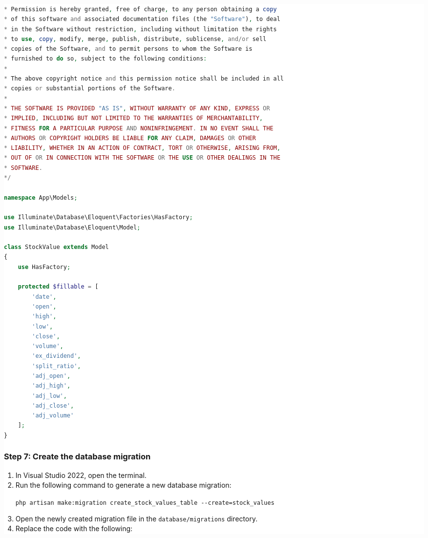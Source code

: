    ```php
   * Permission is hereby granted, free of charge, to any person obtaining a copy
   * of this software and associated documentation files (the "Software"), to deal
   * in the Software without restriction, including without limitation the rights
   * to use, copy, modify, merge, publish, distribute, sublicense, and/or sell
   * copies of the Software, and to permit persons to whom the Software is
   * furnished to do so, subject to the following conditions:
   * 
   * The above copyright notice and this permission notice shall be included in all
   * copies or substantial portions of the Software.
   * 
   * THE SOFTWARE IS PROVIDED "AS IS", WITHOUT WARRANTY OF ANY KIND, EXPRESS OR
   * IMPLIED, INCLUDING BUT NOT LIMITED TO THE WARRANTIES OF MERCHANTABILITY,
   * FITNESS FOR A PARTICULAR PURPOSE AND NONINFRINGEMENT. IN NO EVENT SHALL THE
   * AUTHORS OR COPYRIGHT HOLDERS BE LIABLE FOR ANY CLAIM, DAMAGES OR OTHER
   * LIABILITY, WHETHER IN AN ACTION OF CONTRACT, TORT OR OTHERWISE, ARISING FROM,
   * OUT OF OR IN CONNECTION WITH THE SOFTWARE OR THE USE OR OTHER DEALINGS IN THE
   * SOFTWARE.
   */
   
   namespace App\Models;
   
   use Illuminate\Database\Eloquent\Factories\HasFactory;
   use Illuminate\Database\Eloquent\Model;
   
   class StockValue extends Model
   {
       use HasFactory;
   
       protected $fillable = [
           'date',
           'open',
           'high',
           'low',
           'close',
           'volume',
           'ex_dividend',
           'split_ratio',
           'adj_open',
           'adj_high',
           'adj_low',
           'adj_close',
           'adj_volume'
       ];
   }
   ```

### Step 7: Create the database migration

1. In Visual Studio 2022, open the terminal.
2. Run the following command to generate a new database migration:
   ```
   php artisan make:migration create_stock_values_table --create=stock_values
   ```
3. Open the newly created migration file in the `database/migrations` directory.
4. Replace the code with the following:
   